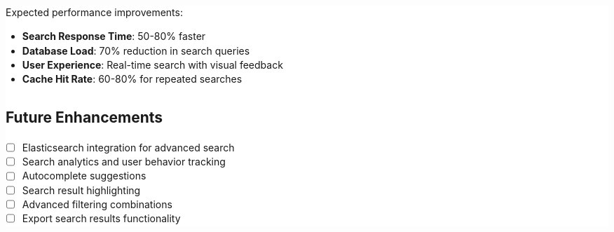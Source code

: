 Expected performance improvements:
- **Search Response Time**: 50-80% faster
- **Database Load**: 70% reduction in search queries
- **User Experience**: Real-time search with visual feedback
- **Cache Hit Rate**: 60-80% for repeated searches

## Future Enhancements

- [ ] Elasticsearch integration for advanced search
- [ ] Search analytics and user behavior tracking
- [ ] Autocomplete suggestions
- [ ] Search result highlighting
- [ ] Advanced filtering combinations
- [ ] Export search results functionality
